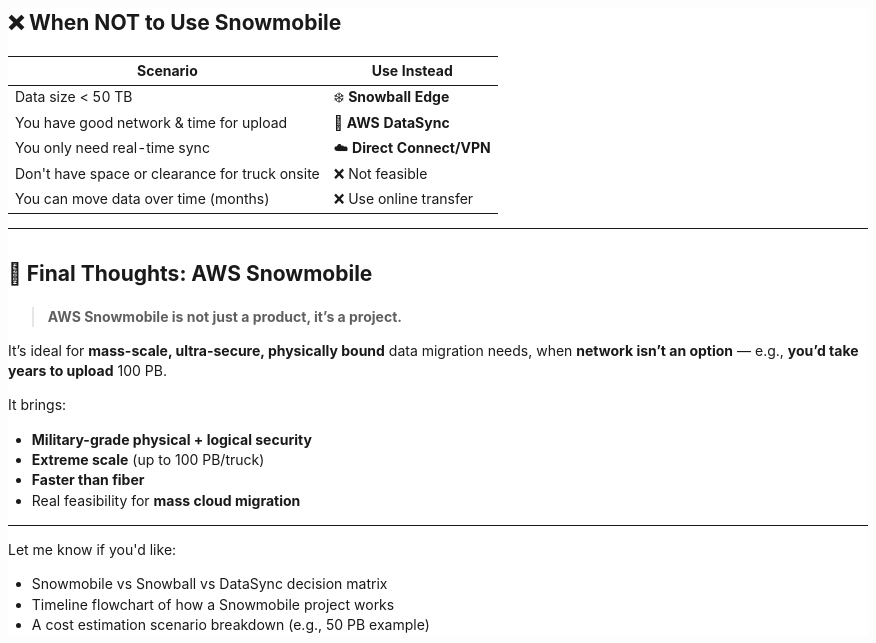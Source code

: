
## ❌ When NOT to Use Snowmobile

| Scenario                                       | Use Instead               |
| ---------------------------------------------- | ------------------------- |
| Data size < 50 TB                              | ❄️ **Snowball Edge**      |
| You have good network & time for upload        | 🚀 **AWS DataSync**       |
| You only need real-time sync                   | ☁️ **Direct Connect/VPN** |
| Don't have space or clearance for truck onsite | ❌ Not feasible            |
| You can move data over time (months)           | ❌ Use online transfer     |

---

## 🧠 Final Thoughts: AWS Snowmobile

> **AWS Snowmobile is not just a product, it’s a project.**

It’s ideal for **mass-scale, ultra-secure, physically bound** data migration needs, when **network isn’t an option** — e.g., **you’d take years to upload** 100 PB.

It brings:

* **Military-grade physical + logical security**
* **Extreme scale** (up to 100 PB/truck)
* **Faster than fiber**
* Real feasibility for **mass cloud migration**

---

Let me know if you'd like:

* Snowmobile vs Snowball vs DataSync decision matrix
* Timeline flowchart of how a Snowmobile project works
* A cost estimation scenario breakdown (e.g., 50 PB example)
